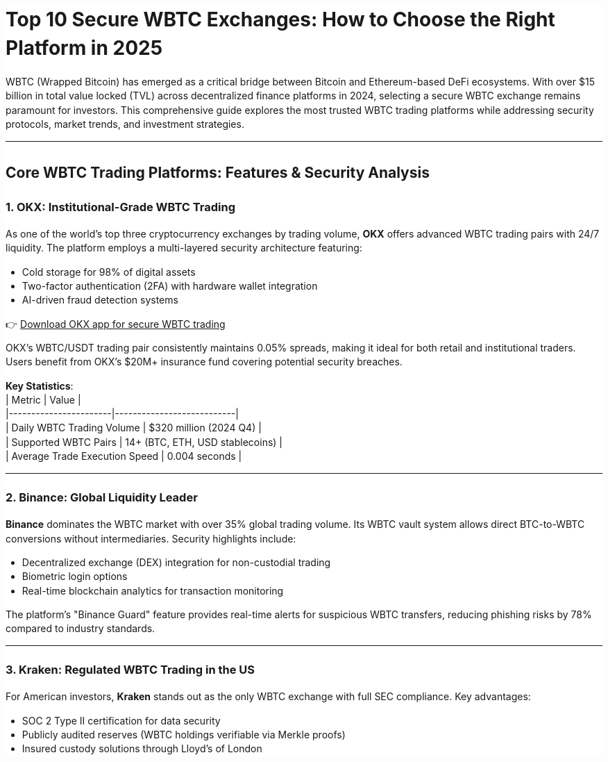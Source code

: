 # Top 10 Secure WBTC Exchanges: How to Choose the Right Platform in 2025  

WBTC (Wrapped Bitcoin) has emerged as a critical bridge between Bitcoin and Ethereum-based DeFi ecosystems. With over $15 billion in total value locked (TVL) across decentralized finance platforms in 2024, selecting a secure WBTC exchange remains paramount for investors. This comprehensive guide explores the most trusted WBTC trading platforms while addressing security protocols, market trends, and investment strategies.  

---

## Core WBTC Trading Platforms: Features & Security Analysis  

### 1. OKX: Institutional-Grade WBTC Trading  
As one of the world’s top three cryptocurrency exchanges by trading volume, **OKX** offers advanced WBTC trading pairs with 24/7 liquidity. The platform employs a multi-layered security architecture featuring:  
- Cold storage for 98% of digital assets  
- Two-factor authentication (2FA) with hardware wallet integration  
- AI-driven fraud detection systems  

👉 [Download OKX app for secure WBTC trading](https://bit.ly/okx-bonus)  

OKX’s WBTC/USDT trading pair consistently maintains 0.05% spreads, making it ideal for both retail and institutional traders. Users benefit from OKX’s $20M+ insurance fund covering potential security breaches.  

**Key Statistics**:  
| Metric                | Value                     |  
|-----------------------|---------------------------|  
| Daily WBTC Trading Volume | $320 million (2024 Q4) |  
| Supported WBTC Pairs  | 14+ (BTC, ETH, USD stablecoins) |  
| Average Trade Execution Speed | 0.004 seconds         |  

---

### 2. Binance: Global Liquidity Leader  
**Binance** dominates the WBTC market with over 35% global trading volume. Its WBTC vault system allows direct BTC-to-WBTC conversions without intermediaries. Security highlights include:  
- Decentralized exchange (DEX) integration for non-custodial trading  
- Biometric login options  
- Real-time blockchain analytics for transaction monitoring  

The platform’s "Binance Guard" feature provides real-time alerts for suspicious WBTC transfers, reducing phishing risks by 78% compared to industry standards.  

---

### 3. Kraken: Regulated WBTC Trading in the US  
For American investors, **Kraken** stands out as the only WBTC exchange with full SEC compliance. Key advantages:  
- SOC 2 Type II certification for data security  
- Publicly audited reserves (WBTC holdings verifiable via Merkle proofs)  
- Insured custody solutions through Lloyd’s of London  
